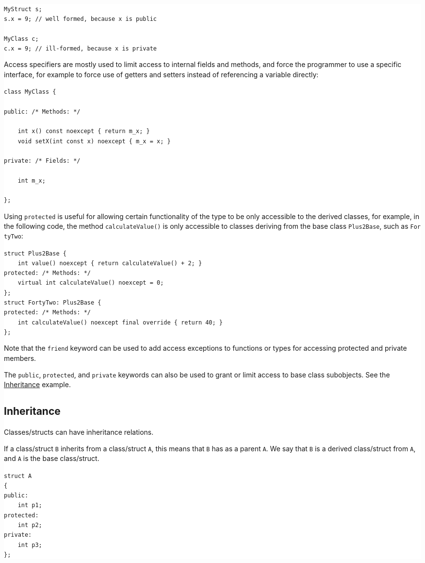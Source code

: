     MyStruct s;
    s.x = 9; // well formed, because x is public

    MyClass c;
    c.x = 9; // ill-formed, because x is private

Access specifiers are mostly used to limit access to internal fields and methods, and force the programmer to use a specific interface, for example to force use of getters and setters instead of referencing a variable directly:

    class MyClass {

    public: /* Methods: */

        int x() const noexcept { return m_x; }
        void setX(int const x) noexcept { m_x = x; }

    private: /* Fields: */

        int m_x;

    };

Using `protected` is useful for allowing certain functionality of the type to be only accessible to the derived classes, for example, in the following code, the method `calculateValue()` is only accessible to classes deriving from the base class `Plus2Base`, such as `FortyTwo`:

    struct Plus2Base {
        int value() noexcept { return calculateValue() + 2; }
    protected: /* Methods: */
        virtual int calculateValue() noexcept = 0;
    };
    struct FortyTwo: Plus2Base {
    protected: /* Methods: */
        int calculateValue() noexcept final override { return 40; }
    };

Note that the `friend` keyword can be used to add access exceptions to functions or types for accessing protected and private members.

The `public`, `protected`, and `private` keywords can also be used to grant or limit access to base class subobjects. See the [Inheritance](https://www.wikiod.com/docs/c%2b%2b/508/classes-structures/1669/inheritance) example.

## Inheritance
Classes/structs can have inheritance relations.

If a class/struct `B` inherits from a class/struct `A`, this means that `B` has as a parent `A`. We say that `B` is a derived class/struct from `A`, and `A` is the base class/struct.

    struct A
    {
    public:
        int p1;
    protected:
        int p2;
    private:
        int p3;
    };

